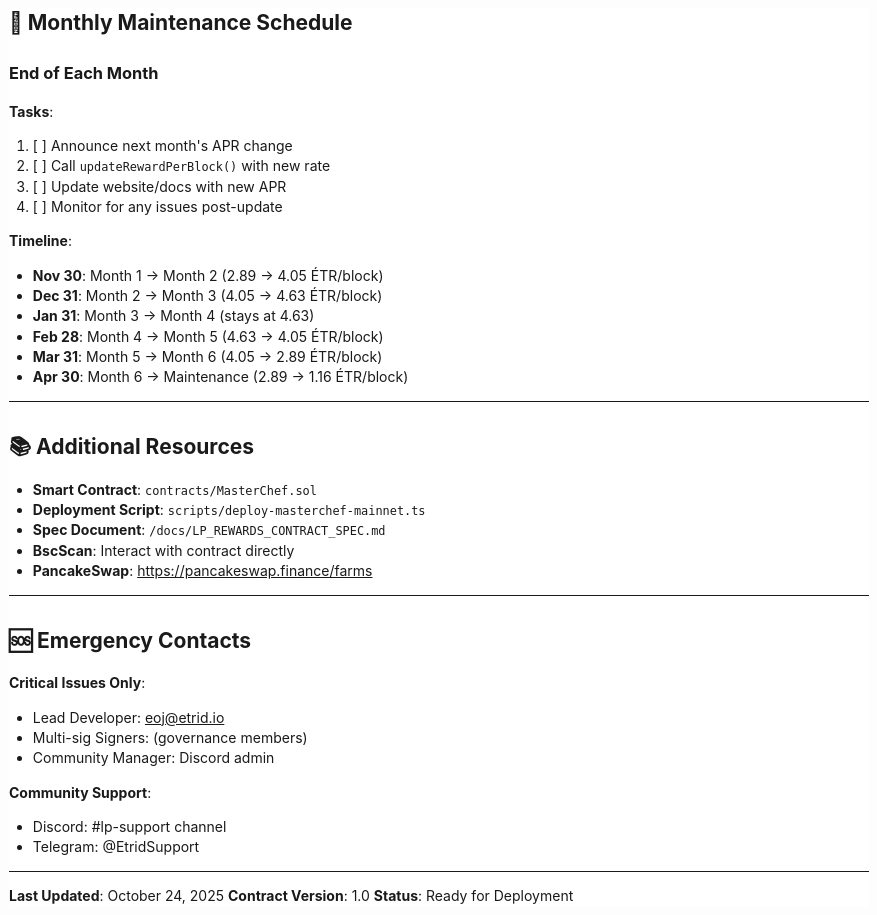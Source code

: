 
## 📅 Monthly Maintenance Schedule

### End of Each Month

**Tasks**:
1. [ ] Announce next month's APR change
2. [ ] Call `updateRewardPerBlock()` with new rate
3. [ ] Update website/docs with new APR
4. [ ] Monitor for any issues post-update

**Timeline**:
- **Nov 30**: Month 1 → Month 2 (2.89 → 4.05 ÉTR/block)
- **Dec 31**: Month 2 → Month 3 (4.05 → 4.63 ÉTR/block)
- **Jan 31**: Month 3 → Month 4 (stays at 4.63)
- **Feb 28**: Month 4 → Month 5 (4.63 → 4.05 ÉTR/block)
- **Mar 31**: Month 5 → Month 6 (4.05 → 2.89 ÉTR/block)
- **Apr 30**: Month 6 → Maintenance (2.89 → 1.16 ÉTR/block)

---

## 📚 Additional Resources

- **Smart Contract**: `contracts/MasterChef.sol`
- **Deployment Script**: `scripts/deploy-masterchef-mainnet.ts`
- **Spec Document**: `/docs/LP_REWARDS_CONTRACT_SPEC.md`
- **BscScan**: Interact with contract directly
- **PancakeSwap**: https://pancakeswap.finance/farms

---

## 🆘 Emergency Contacts

**Critical Issues Only**:
- Lead Developer: eoj@etrid.io
- Multi-sig Signers: (governance members)
- Community Manager: Discord admin

**Community Support**:
- Discord: #lp-support channel
- Telegram: @EtridSupport

---

**Last Updated**: October 24, 2025
**Contract Version**: 1.0
**Status**: Ready for Deployment
